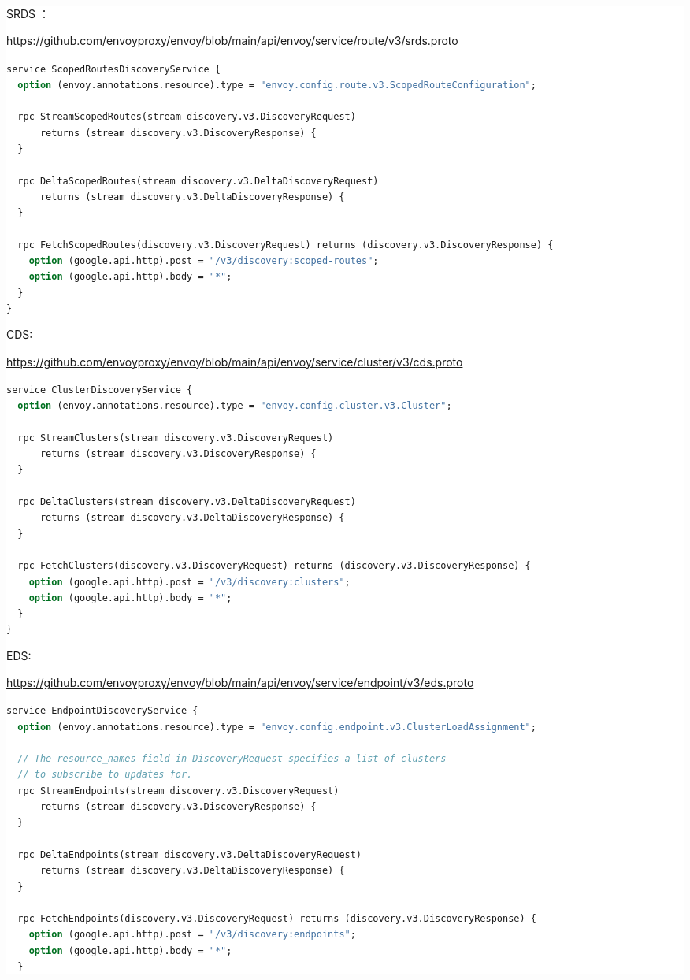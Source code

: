 SRDS ：

https://github.com/envoyproxy/envoy/blob/main/api/envoy/service/route/v3/srds.proto

```protobuf
service ScopedRoutesDiscoveryService {
  option (envoy.annotations.resource).type = "envoy.config.route.v3.ScopedRouteConfiguration";

  rpc StreamScopedRoutes(stream discovery.v3.DiscoveryRequest)
      returns (stream discovery.v3.DiscoveryResponse) {
  }

  rpc DeltaScopedRoutes(stream discovery.v3.DeltaDiscoveryRequest)
      returns (stream discovery.v3.DeltaDiscoveryResponse) {
  }

  rpc FetchScopedRoutes(discovery.v3.DiscoveryRequest) returns (discovery.v3.DiscoveryResponse) {
    option (google.api.http).post = "/v3/discovery:scoped-routes";
    option (google.api.http).body = "*";
  }
}
```

CDS:

https://github.com/envoyproxy/envoy/blob/main/api/envoy/service/cluster/v3/cds.proto

```protobuf
service ClusterDiscoveryService {
  option (envoy.annotations.resource).type = "envoy.config.cluster.v3.Cluster";

  rpc StreamClusters(stream discovery.v3.DiscoveryRequest)
      returns (stream discovery.v3.DiscoveryResponse) {
  }

  rpc DeltaClusters(stream discovery.v3.DeltaDiscoveryRequest)
      returns (stream discovery.v3.DeltaDiscoveryResponse) {
  }

  rpc FetchClusters(discovery.v3.DiscoveryRequest) returns (discovery.v3.DiscoveryResponse) {
    option (google.api.http).post = "/v3/discovery:clusters";
    option (google.api.http).body = "*";
  }
}
```

EDS:

https://github.com/envoyproxy/envoy/blob/main/api/envoy/service/endpoint/v3/eds.proto

```protobuf
service EndpointDiscoveryService {
  option (envoy.annotations.resource).type = "envoy.config.endpoint.v3.ClusterLoadAssignment";

  // The resource_names field in DiscoveryRequest specifies a list of clusters
  // to subscribe to updates for.
  rpc StreamEndpoints(stream discovery.v3.DiscoveryRequest)
      returns (stream discovery.v3.DiscoveryResponse) {
  }

  rpc DeltaEndpoints(stream discovery.v3.DeltaDiscoveryRequest)
      returns (stream discovery.v3.DeltaDiscoveryResponse) {
  }

  rpc FetchEndpoints(discovery.v3.DiscoveryRequest) returns (discovery.v3.DiscoveryResponse) {
    option (google.api.http).post = "/v3/discovery:endpoints";
    option (google.api.http).body = "*";
  }
```